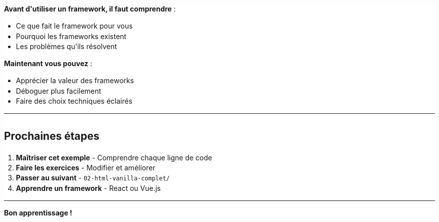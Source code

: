 **Avant d'utiliser un framework, il faut comprendre** :
- Ce que fait le framework pour vous
- Pourquoi les frameworks existent
- Les problèmes qu'ils résolvent

**Maintenant vous pouvez** :
- Apprécier la valeur des frameworks
- Déboguer plus facilement
- Faire des choix techniques éclairés

---

## Prochaines étapes

1. **Maîtriser cet exemple** - Comprendre chaque ligne de code
2. **Faire les exercices** - Modifier et améliorer
3. **Passer au suivant** - `02-html-vanilla-complet/`
4. **Apprendre un framework** - React ou Vue.js

---

**Bon apprentissage !**

